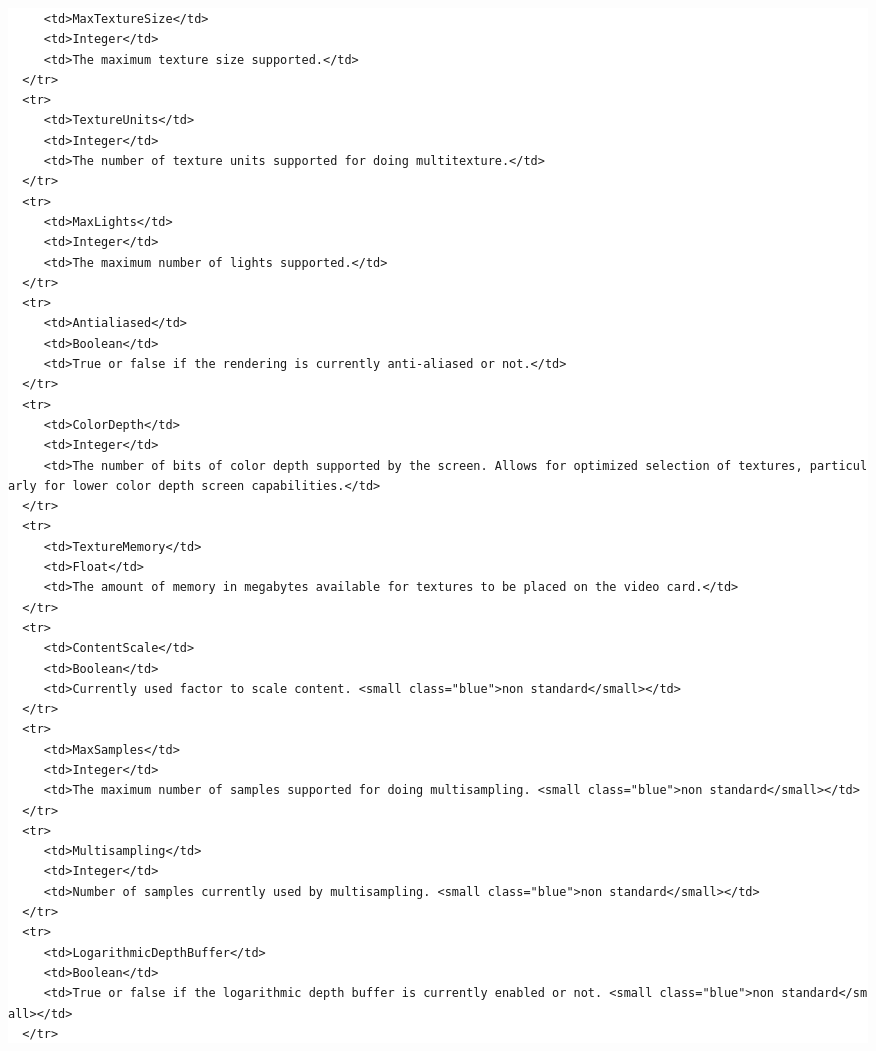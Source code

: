          <td>MaxTextureSize</td>
         <td>Integer</td>
         <td>The maximum texture size supported.</td>
      </tr>
      <tr>
         <td>TextureUnits</td>
         <td>Integer</td>
         <td>The number of texture units supported for doing multitexture.</td>
      </tr>
      <tr>
         <td>MaxLights</td>
         <td>Integer</td>
         <td>The maximum number of lights supported.</td>
      </tr>
      <tr>
         <td>Antialiased</td>
         <td>Boolean</td>
         <td>True or false if the rendering is currently anti-aliased or not.</td>
      </tr>
      <tr>
         <td>ColorDepth</td>
         <td>Integer</td>
         <td>The number of bits of color depth supported by the screen. Allows for optimized selection of textures, particularly for lower color depth screen capabilities.</td>
      </tr>
      <tr>
         <td>TextureMemory</td>
         <td>Float</td>
         <td>The amount of memory in megabytes available for textures to be placed on the video card.</td>
      </tr>
      <tr>
         <td>ContentScale</td>
         <td>Boolean</td>
         <td>Currently used factor to scale content. <small class="blue">non standard</small></td>
      </tr>
      <tr>
         <td>MaxSamples</td>
         <td>Integer</td>
         <td>The maximum number of samples supported for doing multisampling. <small class="blue">non standard</small></td>
      </tr>
      <tr>
         <td>Multisampling</td>
         <td>Integer</td>
         <td>Number of samples currently used by multisampling. <small class="blue">non standard</small></td>
      </tr>
      <tr>
         <td>LogarithmicDepthBuffer</td>
         <td>Boolean</td>
         <td>True or false if the logarithmic depth buffer is currently enabled or not. <small class="blue">non standard</small></td>
      </tr>
   </tbody>
</table>
